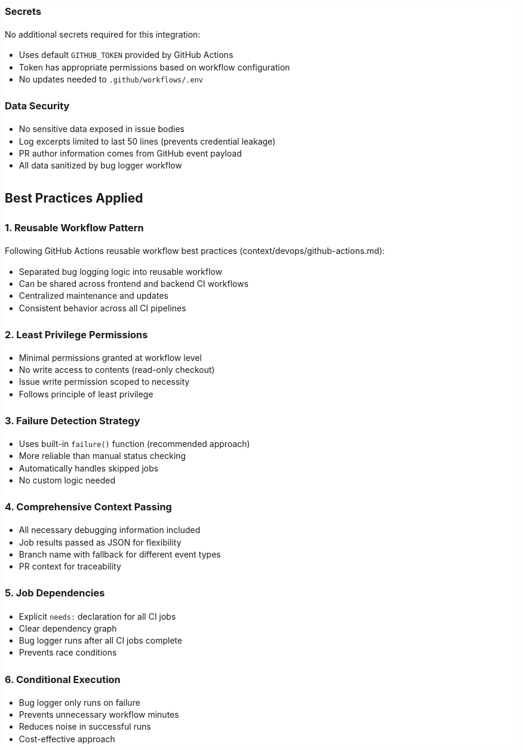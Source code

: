 ### Secrets
No additional secrets required for this integration:
- Uses default `GITHUB_TOKEN` provided by GitHub Actions
- Token has appropriate permissions based on workflow configuration
- No updates needed to `.github/workflows/.env`

### Data Security
- No sensitive data exposed in issue bodies
- Log excerpts limited to last 50 lines (prevents credential leakage)
- PR author information comes from GitHub event payload
- All data sanitized by bug logger workflow

## Best Practices Applied

### 1. Reusable Workflow Pattern
Following GitHub Actions reusable workflow best practices (context/devops/github-actions.md):
- Separated bug logging logic into reusable workflow
- Can be shared across frontend and backend CI workflows
- Centralized maintenance and updates
- Consistent behavior across all CI pipelines

### 2. Least Privilege Permissions
- Minimal permissions granted at workflow level
- No write access to contents (read-only checkout)
- Issue write permission scoped to necessity
- Follows principle of least privilege

### 3. Failure Detection Strategy
- Uses built-in `failure()` function (recommended approach)
- More reliable than manual status checking
- Automatically handles skipped jobs
- No custom logic needed

### 4. Comprehensive Context Passing
- All necessary debugging information included
- Job results passed as JSON for flexibility
- Branch name with fallback for different event types
- PR context for traceability

### 5. Job Dependencies
- Explicit `needs:` declaration for all CI jobs
- Clear dependency graph
- Bug logger runs after all CI jobs complete
- Prevents race conditions

### 6. Conditional Execution
- Bug logger only runs on failure
- Prevents unnecessary workflow minutes
- Reduces noise in successful runs
- Cost-effective approach
